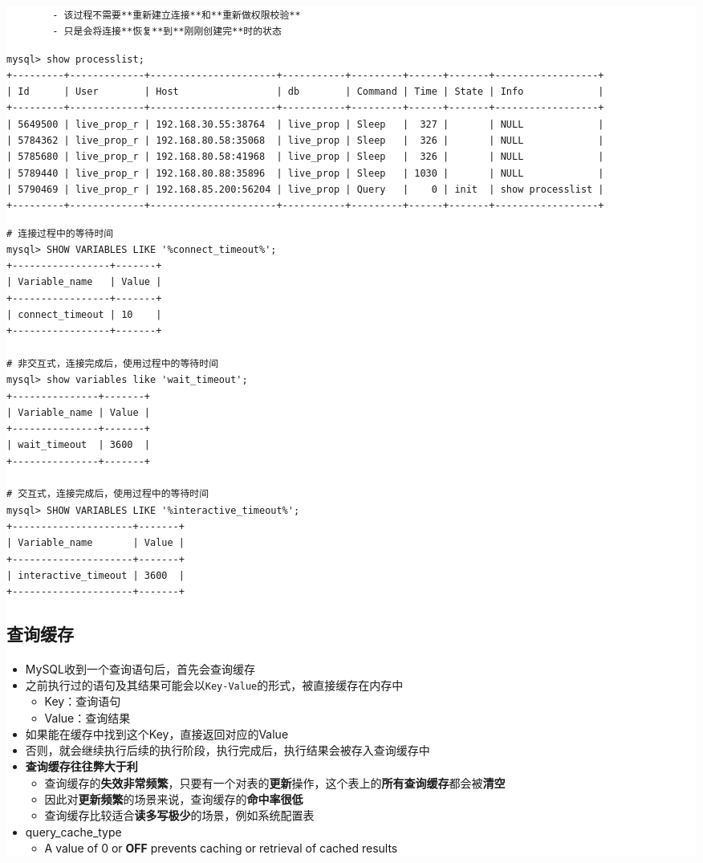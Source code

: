             - 该过程不需要**重新建立连接**和**重新做权限校验**
            - 只是会将连接**恢复**到**刚刚创建完**时的状态

```
mysql> show processlist;
+---------+-------------+----------------------+-----------+---------+------+-------+------------------+
| Id      | User        | Host                 | db        | Command | Time | State | Info             |
+---------+-------------+----------------------+-----------+---------+------+-------+------------------+
| 5649500 | live_prop_r | 192.168.30.55:38764  | live_prop | Sleep   |  327 |       | NULL             |
| 5784362 | live_prop_r | 192.168.80.58:35068  | live_prop | Sleep   |  326 |       | NULL             |
| 5785680 | live_prop_r | 192.168.80.58:41968  | live_prop | Sleep   |  326 |       | NULL             |
| 5789440 | live_prop_r | 192.168.80.88:35896  | live_prop | Sleep   | 1030 |       | NULL             |
| 5790469 | live_prop_r | 192.168.85.200:56204 | live_prop | Query   |    0 | init  | show processlist |
+---------+-------------+----------------------+-----------+---------+------+-------+------------------+
```
```
# 连接过程中的等待时间
mysql> SHOW VARIABLES LIKE '%connect_timeout%';
+-----------------+-------+
| Variable_name   | Value |
+-----------------+-------+
| connect_timeout | 10    |
+-----------------+-------+

# 非交互式，连接完成后，使用过程中的等待时间
mysql> show variables like 'wait_timeout';
+---------------+-------+
| Variable_name | Value |
+---------------+-------+
| wait_timeout  | 3600  |
+---------------+-------+

# 交互式，连接完成后，使用过程中的等待时间
mysql> SHOW VARIABLES LIKE '%interactive_timeout%';
+---------------------+-------+
| Variable_name       | Value |
+---------------------+-------+
| interactive_timeout | 3600  |
+---------------------+-------+
```

## 查询缓存
- MySQL收到一个查询语句后，首先会查询缓存
- 之前执行过的语句及其结果可能会以`Key-Value`的形式，被直接缓存在内存中
    - Key：查询语句
    - Value：查询结果
- 如果能在缓存中找到这个Key，直接返回对应的Value
- 否则，就会继续执行后续的执行阶段，执行完成后，执行结果会被存入查询缓存中
- **查询缓存往往弊大于利**
    - 查询缓存的**失效非常频繁**，只要有一个对表的**更新**操作，这个表上的**所有查询缓存**都会被**清空**
    - 因此对**更新频繁**的场景来说，查询缓存的**命中率很低**
    - 查询缓存比较适合**读多写极少**的场景，例如系统配置表
- query_cache_type
    - A value of 0 or **OFF** prevents caching or retrieval of cached results
